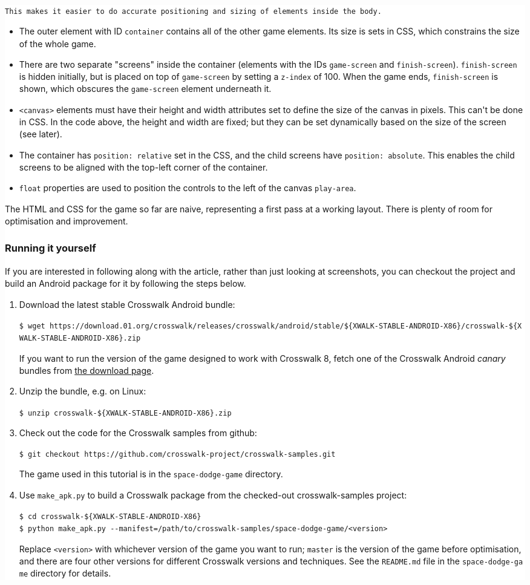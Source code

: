     This makes it easier to do accurate positioning and sizing of elements inside the body.

*   The outer element with ID `container` contains all of the other game elements. Its size is sets in CSS, which constrains the size of the whole game.

*   There are two separate "screens" inside the container (elements with the IDs `game-screen` and `finish-screen`). `finish-screen` is hidden initially, but is placed on top of `game-screen` by setting a `z-index` of 100. When the game ends, `finish-screen` is shown, which obscures the `game-screen` element underneath it.

*   `<canvas>` elements must have their height and width attributes set to define the size of the canvas in pixels. This can't be done in CSS. In the code above, the height and width are fixed; but they can be set dynamically based on the size of the screen (see later).

*   The container has `position: relative` set in the CSS, and the child screens have `position: absolute`. This enables the child screens to be aligned with the top-left corner of the container.

*   `float` properties are used to position the controls to the left of the canvas `play-area`.

The HTML and CSS for the game so far are naive, representing a first pass at a working layout. There is plenty of room for optimisation and improvement.

### Running it yourself

If you are interested in following along with the article, rather than just looking at screenshots, you can checkout the project and build an Android package for it by following the steps below.

1.  Download the latest stable Crosswalk Android bundle:

    ```
    $ wget https://download.01.org/crosswalk/releases/crosswalk/android/stable/${XWALK-STABLE-ANDROID-X86}/crosswalk-${XWALK-STABLE-ANDROID-X86}.zip
    ```

    If you want to run the version of the game designed to work with Crosswalk 8, fetch one of the Crosswalk Android *canary* bundles from [the download page](/documentation/downloads.html).

2.  Unzip the bundle, e.g. on Linux:

    ```
    $ unzip crosswalk-${XWALK-STABLE-ANDROID-X86}.zip
    ```

3.  Check out the code for the Crosswalk samples from github:

    ```
    $ git checkout https://github.com/crosswalk-project/crosswalk-samples.git
    ```

    The game used in this tutorial is in the `space-dodge-game` directory.

4.  Use `make_apk.py` to build a Crosswalk package from the checked-out crosswalk-samples project:

    ```
    $ cd crosswalk-${XWALK-STABLE-ANDROID-X86}
    $ python make_apk.py --manifest=/path/to/crosswalk-samples/space-dodge-game/<version>
    ```

    Replace `<version>` with whichever version of the game you want to run; `master` is the version of the game before optimisation, and there are four other versions for different Crosswalk versions and techniques. See the `README.md` file in the `space-dodge-game` directory for details.

